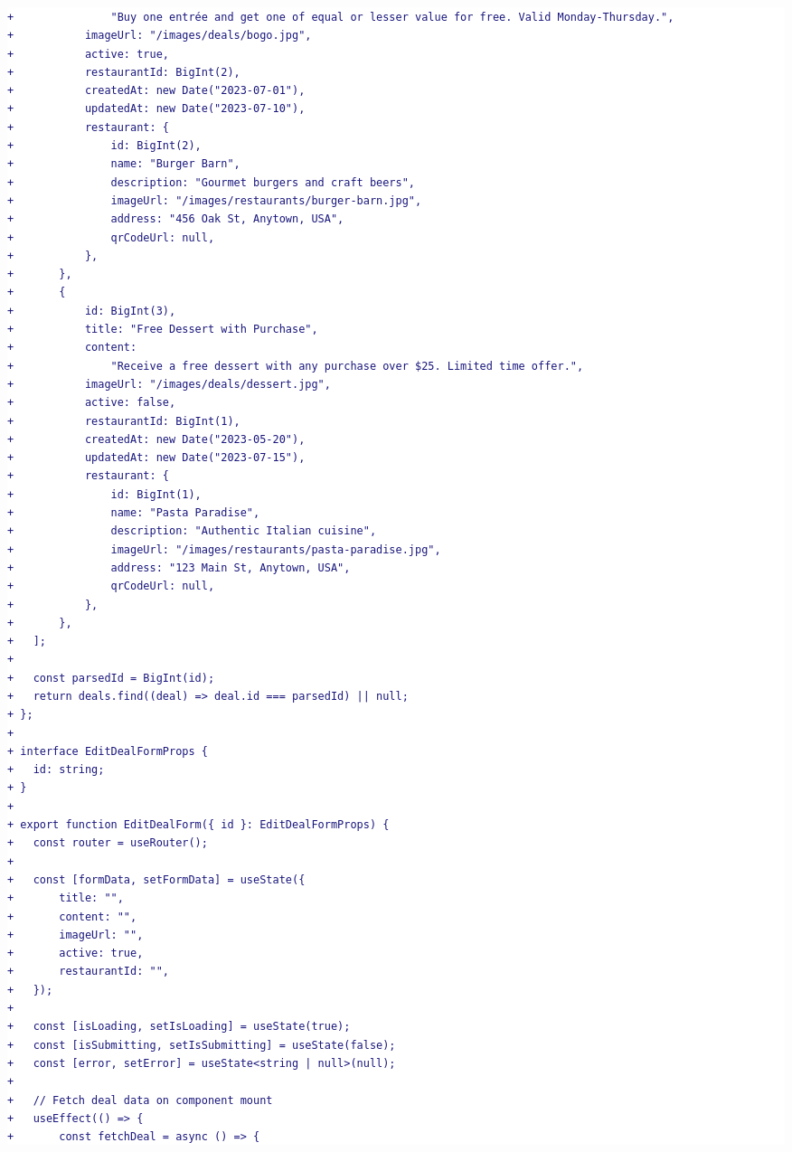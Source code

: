 ```diff
+ 				"Buy one entrée and get one of equal or lesser value for free. Valid Monday-Thursday.",
+ 			imageUrl: "/images/deals/bogo.jpg",
+ 			active: true,
+ 			restaurantId: BigInt(2),
+ 			createdAt: new Date("2023-07-01"),
+ 			updatedAt: new Date("2023-07-10"),
+ 			restaurant: {
+ 				id: BigInt(2),
+ 				name: "Burger Barn",
+ 				description: "Gourmet burgers and craft beers",
+ 				imageUrl: "/images/restaurants/burger-barn.jpg",
+ 				address: "456 Oak St, Anytown, USA",
+ 				qrCodeUrl: null,
+ 			},
+ 		},
+ 		{
+ 			id: BigInt(3),
+ 			title: "Free Dessert with Purchase",
+ 			content:
+ 				"Receive a free dessert with any purchase over $25. Limited time offer.",
+ 			imageUrl: "/images/deals/dessert.jpg",
+ 			active: false,
+ 			restaurantId: BigInt(1),
+ 			createdAt: new Date("2023-05-20"),
+ 			updatedAt: new Date("2023-07-15"),
+ 			restaurant: {
+ 				id: BigInt(1),
+ 				name: "Pasta Paradise",
+ 				description: "Authentic Italian cuisine",
+ 				imageUrl: "/images/restaurants/pasta-paradise.jpg",
+ 				address: "123 Main St, Anytown, USA",
+ 				qrCodeUrl: null,
+ 			},
+ 		},
+ 	];
+ 
+ 	const parsedId = BigInt(id);
+ 	return deals.find((deal) => deal.id === parsedId) || null;
+ };
+ 
+ interface EditDealFormProps {
+ 	id: string;
+ }
+ 
+ export function EditDealForm({ id }: EditDealFormProps) {
+ 	const router = useRouter();
+ 
+ 	const [formData, setFormData] = useState({
+ 		title: "",
+ 		content: "",
+ 		imageUrl: "",
+ 		active: true,
+ 		restaurantId: "",
+ 	});
+ 
+ 	const [isLoading, setIsLoading] = useState(true);
+ 	const [isSubmitting, setIsSubmitting] = useState(false);
+ 	const [error, setError] = useState<string | null>(null);
+ 
+ 	// Fetch deal data on component mount
+ 	useEffect(() => {
+ 		const fetchDeal = async () => {
```